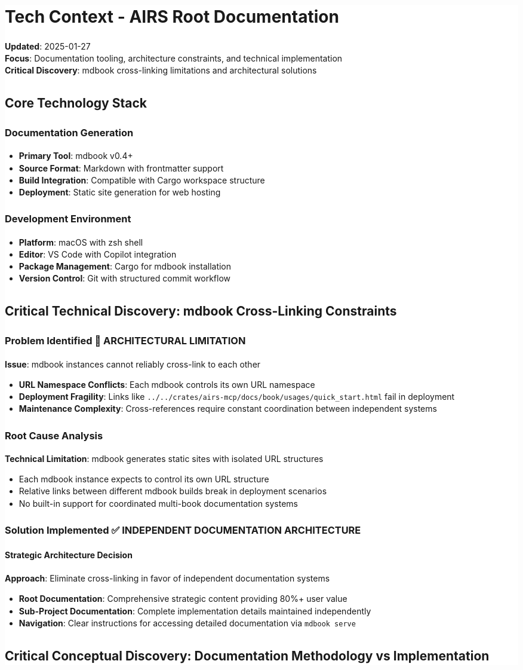 # Tech Context - AIRS Root Documentation

**Updated**: 2025-01-27  
**Focus**: Documentation tooling, architecture constraints, and technical implementation  
**Critical Discovery**: mdbook cross-linking limitations and architectural solutions

## Core Technology Stack

### Documentation Generation
- **Primary Tool**: mdbook v0.4+ 
- **Source Format**: Markdown with frontmatter support
- **Build Integration**: Compatible with Cargo workspace structure
- **Deployment**: Static site generation for web hosting

### Development Environment
- **Platform**: macOS with zsh shell
- **Editor**: VS Code with Copilot integration
- **Package Management**: Cargo for mdbook installation
- **Version Control**: Git with structured commit workflow

## Critical Technical Discovery: mdbook Cross-Linking Constraints

### Problem Identified 🚨 **ARCHITECTURAL LIMITATION**
**Issue**: mdbook instances cannot reliably cross-link to each other
- **URL Namespace Conflicts**: Each mdbook controls its own URL namespace
- **Deployment Fragility**: Links like `../../crates/airs-mcp/docs/book/usages/quick_start.html` fail in deployment
- **Maintenance Complexity**: Cross-references require constant coordination between independent systems

### Root Cause Analysis
**Technical Limitation**: mdbook generates static sites with isolated URL structures
- Each mdbook instance expects to control its own URL structure
- Relative links between different mdbook builds break in deployment scenarios  
- No built-in support for coordinated multi-book documentation systems

### Solution Implemented ✅ **INDEPENDENT DOCUMENTATION ARCHITECTURE**

#### Strategic Architecture Decision
**Approach**: Eliminate cross-linking in favor of independent documentation systems
- **Root Documentation**: Comprehensive strategic content providing 80%+ user value
- **Sub-Project Documentation**: Complete implementation details maintained independently
- **Navigation**: Clear instructions for accessing detailed documentation via `mdbook serve`

## Critical Conceptual Discovery: Documentation Methodology vs Implementation

